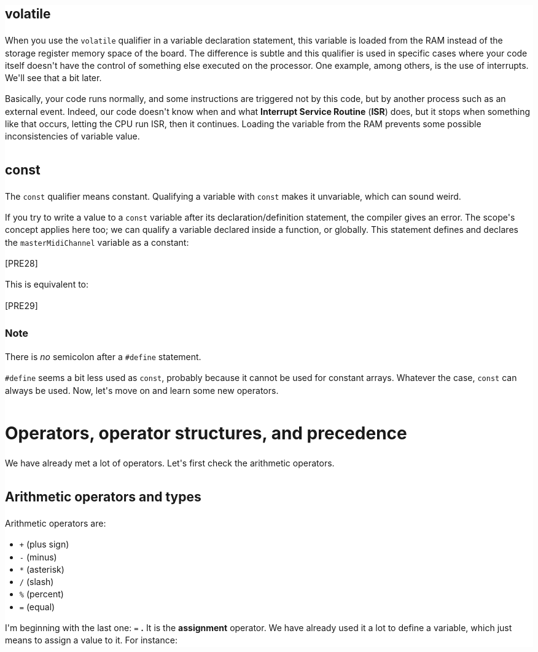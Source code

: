 ## volatile

When you use the `volatile` qualifier in a variable declaration statement, this variable is loaded from the RAM instead of the storage register memory space of the board. The difference is subtle and this qualifier is used in specific cases where your code itself doesn't have the control of something else executed on the processor. One example, among others, is the use of interrupts. We'll see that a bit later.

Basically, your code runs normally, and some instructions are triggered not by this code, but by another process such as an external event. Indeed, our code doesn't know when and what **Interrupt Service Routine** (**ISR**) does, but it stops when something like that occurs, letting the CPU run ISR, then it continues. Loading the variable from the RAM prevents some possible inconsistencies of variable value.

## const

The `const` qualifier means constant. Qualifying a variable with `const` makes it unvariable, which can sound weird.

If you try to write a value to a `const` variable after its declaration/definition statement, the compiler gives an error. The scope's concept applies here too; we can qualify a variable declared inside a function, or globally. This statement defines and declares the `masterMidiChannel` variable as a constant:

[PRE28]

This is equivalent to:

[PRE29]

### Note

There is *no* semicolon after a `#define` statement.

`#define` seems a bit less used as `const`, probably because it cannot be used for constant arrays. Whatever the case, `const` can always be used. Now, let's move on and learn some new operators.

# Operators, operator structures, and precedence

We have already met a lot of operators. Let's first check the arithmetic operators.

## Arithmetic operators and types

Arithmetic operators are:

*   `+` (plus sign)
*   `-` (minus)
*   `*` (asterisk)
*   `/` (slash)
*   `%` (percent)
*   `=` (equal)

I'm beginning with the last one: `=` **.** It is the **assignment** operator. We have already used it a lot to define a variable, which just means to assign a value to it. For instance:

